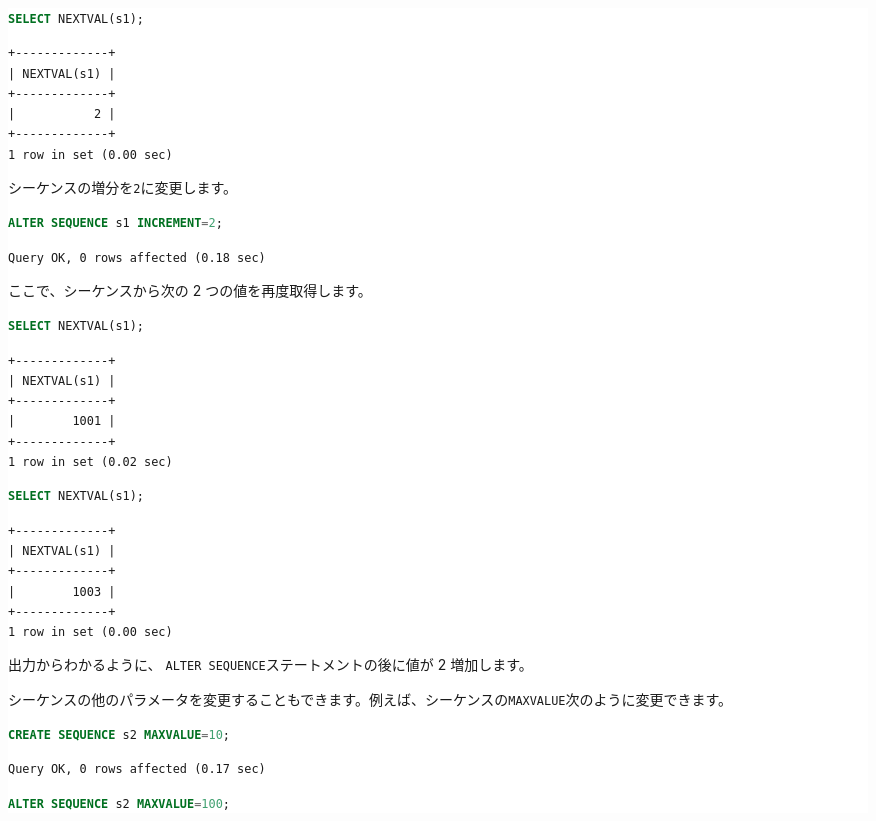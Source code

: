 ```sql
SELECT NEXTVAL(s1);
```

    +-------------+
    | NEXTVAL(s1) |
    +-------------+
    |           2 |
    +-------------+
    1 row in set (0.00 sec)

シーケンスの増分を`2`に変更します。

```sql
ALTER SEQUENCE s1 INCREMENT=2;
```

    Query OK, 0 rows affected (0.18 sec)

ここで、シーケンスから次の 2 つの値を再度取得します。

```sql
SELECT NEXTVAL(s1);
```

    +-------------+
    | NEXTVAL(s1) |
    +-------------+
    |        1001 |
    +-------------+
    1 row in set (0.02 sec)

```sql
SELECT NEXTVAL(s1);
```

    +-------------+
    | NEXTVAL(s1) |
    +-------------+
    |        1003 |
    +-------------+
    1 row in set (0.00 sec)

出力からわかるように、 `ALTER SEQUENCE`ステートメントの後に値が 2 増加します。

シーケンスの他のパラメータを変更することもできます。例えば、シーケンスの`MAXVALUE`次のように変更できます。

```sql
CREATE SEQUENCE s2 MAXVALUE=10;
```

    Query OK, 0 rows affected (0.17 sec)

```sql
ALTER SEQUENCE s2 MAXVALUE=100;
```
